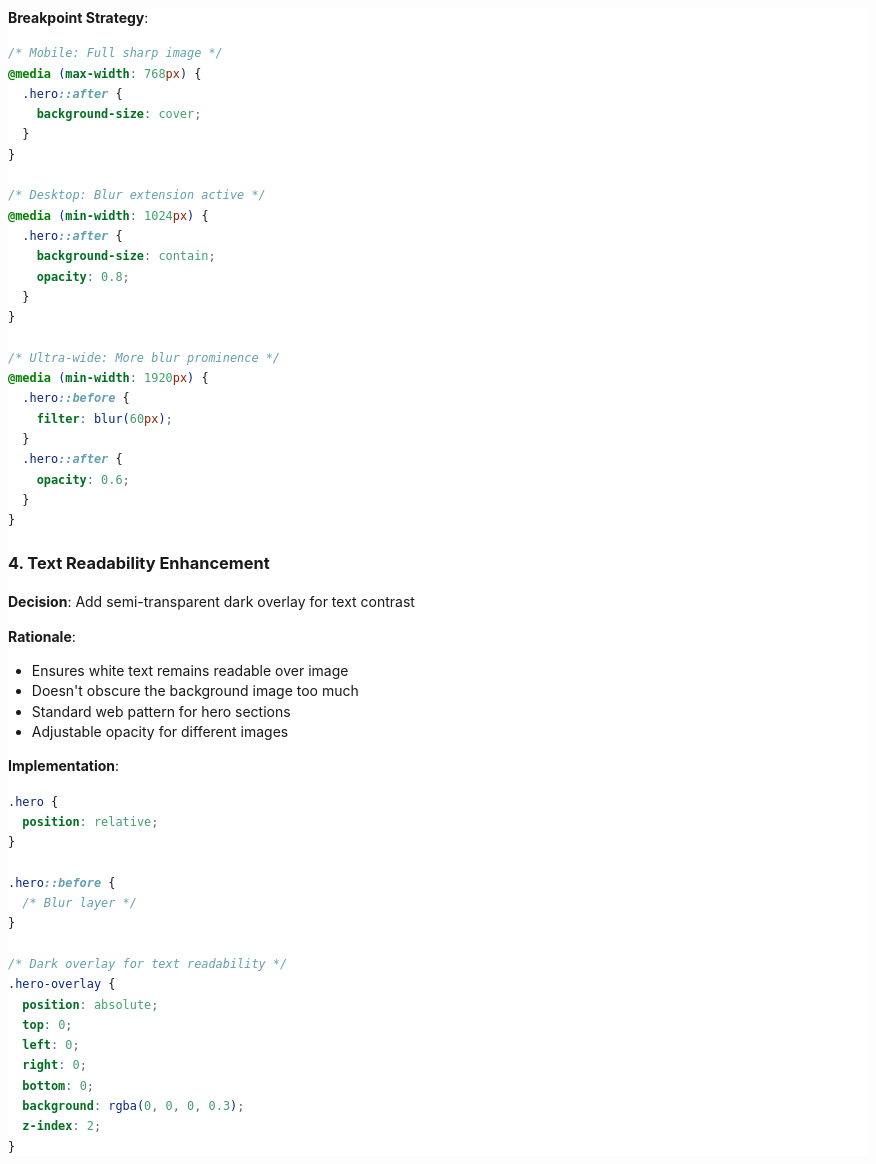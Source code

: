 **Breakpoint Strategy**:
```css
/* Mobile: Full sharp image */
@media (max-width: 768px) {
  .hero::after {
    background-size: cover;
  }
}

/* Desktop: Blur extension active */
@media (min-width: 1024px) {
  .hero::after {
    background-size: contain;
    opacity: 0.8;
  }
}

/* Ultra-wide: More blur prominence */
@media (min-width: 1920px) {
  .hero::before {
    filter: blur(60px);
  }
  .hero::after {
    opacity: 0.6;
  }
}
```

### 4. Text Readability Enhancement
**Decision**: Add semi-transparent dark overlay for text contrast

**Rationale**:
- Ensures white text remains readable over image
- Doesn't obscure the background image too much
- Standard web pattern for hero sections
- Adjustable opacity for different images

**Implementation**:
```css
.hero {
  position: relative;
}

.hero::before {
  /* Blur layer */
}

/* Dark overlay for text readability */
.hero-overlay {
  position: absolute;
  top: 0;
  left: 0;
  right: 0;
  bottom: 0;
  background: rgba(0, 0, 0, 0.3);
  z-index: 2;
}
```
